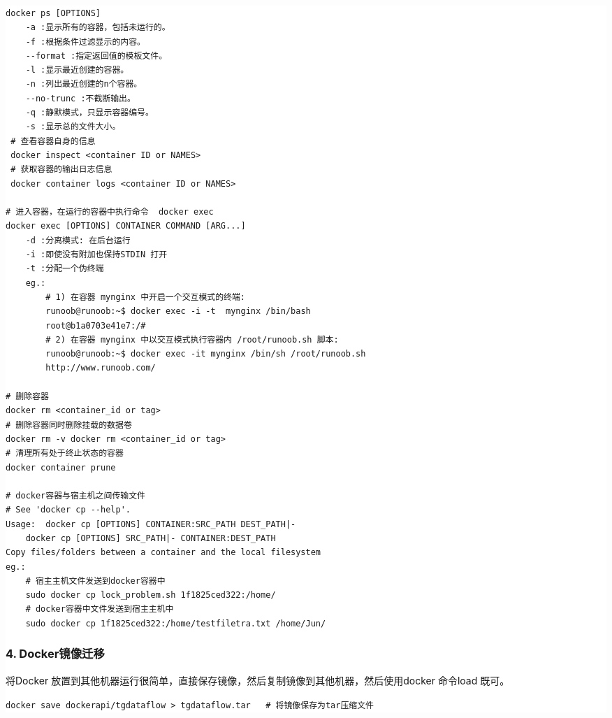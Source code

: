 ```
docker ps [OPTIONS]
    -a :显示所有的容器，包括未运行的。
    -f :根据条件过滤显示的内容。
    --format :指定返回值的模板文件。
    -l :显示最近创建的容器。
    -n :列出最近创建的n个容器。
    --no-trunc :不截断输出。
    -q :静默模式，只显示容器编号。
    -s :显示总的文件大小。
 # 查看容器自身的信息
 docker inspect <container ID or NAMES>
 # 获取容器的输出日志信息
 docker container logs <container ID or NAMES>
    
# 进入容器，在运行的容器中执行命令  docker exec 
docker exec [OPTIONS] CONTAINER COMMAND [ARG...]
	-d :分离模式: 在后台运行
    -i :即使没有附加也保持STDIN 打开
    -t :分配一个伪终端
    eg.:
    	# 1) 在容器 mynginx 中开启一个交互模式的终端:
    	runoob@runoob:~$ docker exec -i -t  mynginx /bin/bash	
	    root@b1a0703e41e7:/#
	    # 2) 在容器 mynginx 中以交互模式执行容器内 /root/runoob.sh 脚本:
	    runoob@runoob:~$ docker exec -it mynginx /bin/sh /root/runoob.sh
		http://www.runoob.com/	
		
# 删除容器
docker rm <container_id or tag>
# 删除容器同时删除挂载的数据卷
docker rm -v docker rm <container_id or tag>
# 清理所有处于终止状态的容器
docker container prune

# docker容器与宿主机之间传输文件
# See 'docker cp --help'.
Usage:  docker cp [OPTIONS] CONTAINER:SRC_PATH DEST_PATH|-
	docker cp [OPTIONS] SRC_PATH|- CONTAINER:DEST_PATH
Copy files/folders between a container and the local filesystem
eg.:
	# 宿主主机文件发送到docker容器中
 	sudo docker cp lock_problem.sh 1f1825ced322:/home/
	# docker容器中文件发送到宿主主机中
	sudo docker cp 1f1825ced322:/home/testfiletra.txt /home/Jun/
```

### 4. Docker镜像迁移

将Docker 放置到其他机器运行很简单，直接保存镜像，然后复制镜像到其他机器，然后使用docker 命令load 既可。

```
docker save dockerapi/tgdataflow > tgdataflow.tar 	# 将镜像保存为tar压缩文件
```
